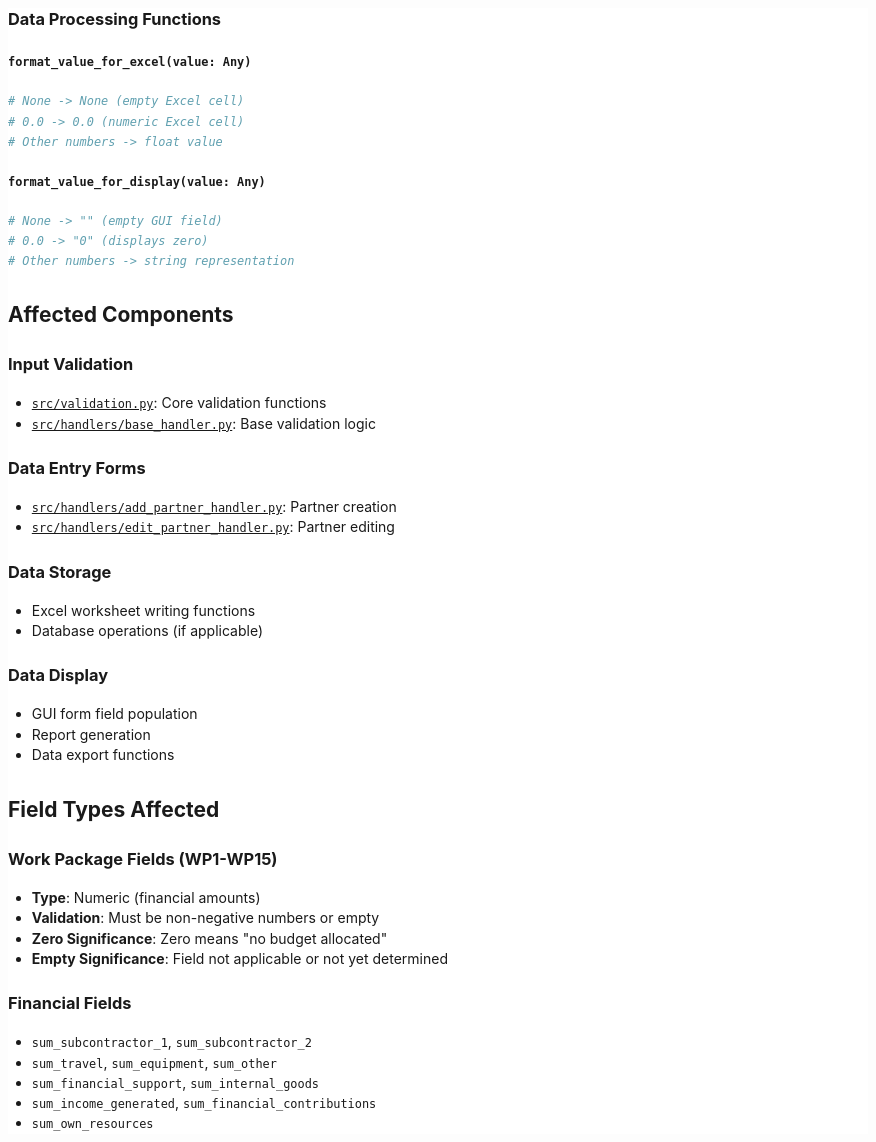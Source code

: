 ### Data Processing Functions

#### `format_value_for_excel(value: Any)`
```python
# None -> None (empty Excel cell)
# 0.0 -> 0.0 (numeric Excel cell)
# Other numbers -> float value
```

#### `format_value_for_display(value: Any)`
```python
# None -> "" (empty GUI field)
# 0.0 -> "0" (displays zero)
# Other numbers -> string representation
```

## Affected Components

### Input Validation
- [`src/validation.py`](src/validation.py): Core validation functions
- [`src/handlers/base_handler.py`](src/handlers/base_handler.py): Base validation logic

### Data Entry Forms
- [`src/handlers/add_partner_handler.py`](src/handlers/add_partner_handler.py): Partner creation
- [`src/handlers/edit_partner_handler.py`](src/handlers/edit_partner_handler.py): Partner editing

### Data Storage
- Excel worksheet writing functions
- Database operations (if applicable)

### Data Display
- GUI form field population
- Report generation
- Data export functions

## Field Types Affected

### Work Package Fields (WP1-WP15)
- **Type**: Numeric (financial amounts)
- **Validation**: Must be non-negative numbers or empty
- **Zero Significance**: Zero means "no budget allocated"
- **Empty Significance**: Field not applicable or not yet determined

### Financial Fields
- `sum_subcontractor_1`, `sum_subcontractor_2`
- `sum_travel`, `sum_equipment`, `sum_other`
- `sum_financial_support`, `sum_internal_goods`
- `sum_income_generated`, `sum_financial_contributions`
- `sum_own_resources`
